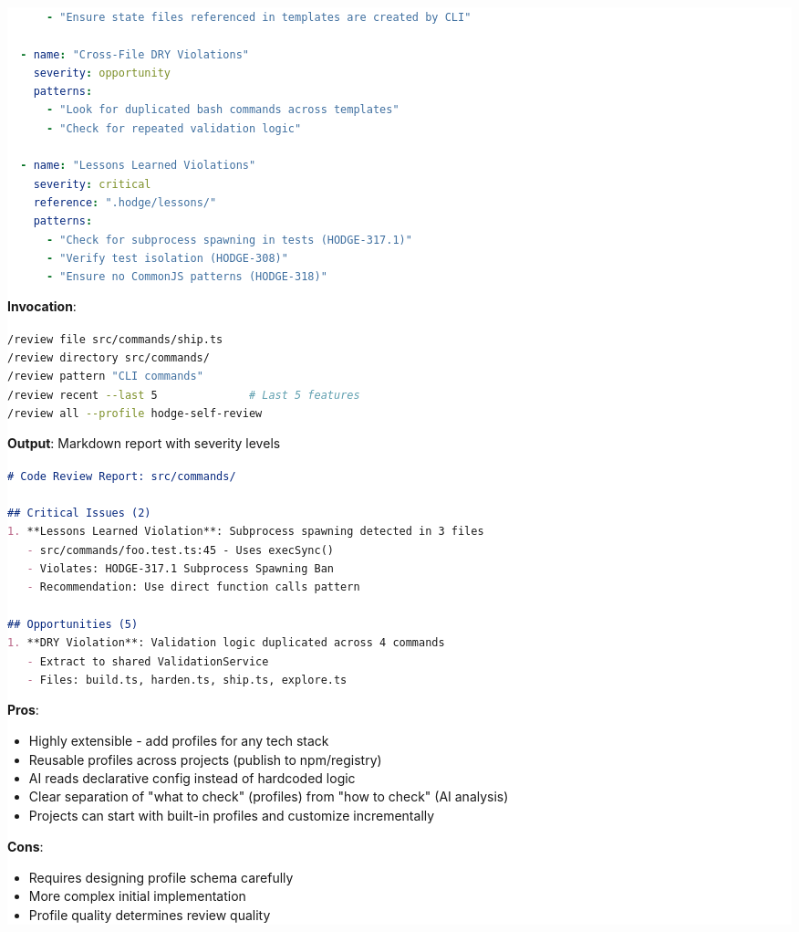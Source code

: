 ```yaml
      - "Ensure state files referenced in templates are created by CLI"

  - name: "Cross-File DRY Violations"
    severity: opportunity
    patterns:
      - "Look for duplicated bash commands across templates"
      - "Check for repeated validation logic"

  - name: "Lessons Learned Violations"
    severity: critical
    reference: ".hodge/lessons/"
    patterns:
      - "Check for subprocess spawning in tests (HODGE-317.1)"
      - "Verify test isolation (HODGE-308)"
      - "Ensure no CommonJS patterns (HODGE-318)"
```

**Invocation**:
```bash
/review file src/commands/ship.ts
/review directory src/commands/
/review pattern "CLI commands"
/review recent --last 5              # Last 5 features
/review all --profile hodge-self-review
```

**Output**: Markdown report with severity levels
```markdown
# Code Review Report: src/commands/

## Critical Issues (2)
1. **Lessons Learned Violation**: Subprocess spawning detected in 3 files
   - src/commands/foo.test.ts:45 - Uses execSync()
   - Violates: HODGE-317.1 Subprocess Spawning Ban
   - Recommendation: Use direct function calls pattern

## Opportunities (5)
1. **DRY Violation**: Validation logic duplicated across 4 commands
   - Extract to shared ValidationService
   - Files: build.ts, harden.ts, ship.ts, explore.ts
```

**Pros**:
- Highly extensible - add profiles for any tech stack
- Reusable profiles across projects (publish to npm/registry)
- AI reads declarative config instead of hardcoded logic
- Clear separation of "what to check" (profiles) from "how to check" (AI analysis)
- Projects can start with built-in profiles and customize incrementally

**Cons**:
- Requires designing profile schema carefully
- More complex initial implementation
- Profile quality determines review quality
